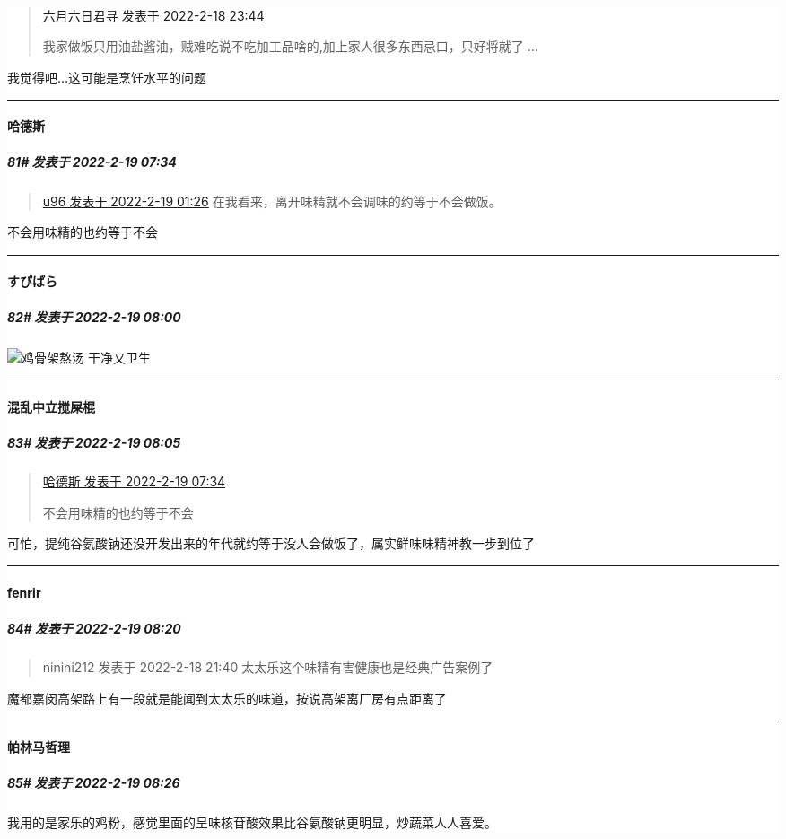 <blockquote><a href="httphttps://bbs.saraba1st.com/2b/forum.php?mod=redirect&amp;goto=findpost&amp;pid=54747092&amp;ptid=2053382" target="_blank">六月六日君寻 发表于 2022-2-18 23:44</a>

我家做饭只用油盐酱油，贼难吃说不吃加工品啥的,加上家人很多东西忌口，只好将就了 ...</blockquote>
我觉得吧...这可能是烹饪水平的问题



*****

####  哈德斯  
##### 81#       发表于 2022-2-19 07:34

<blockquote><a href="httphttps://bbs.saraba1st.com/2b/forum.php?mod=redirect&amp;goto=findpost&amp;pid=54747850&amp;ptid=2053382" target="_blank">u96 发表于 2022-2-19 01:26</a>
在我看来，离开味精就不会调味的约等于不会做饭。</blockquote>
不会用味精的也约等于不会



*****

####  すぴぱら  
##### 82#       发表于 2022-2-19 08:00

<img src="https://static.saraba1st.com/image/smiley/face2017/067.png" referrerpolicy="no-referrer">鸡骨架熬汤 干净又卫生

*****

####  混乱中立搅屎棍  
##### 83#       发表于 2022-2-19 08:05

<blockquote><a href="httphttps://bbs.saraba1st.com/2b/forum.php?mod=redirect&amp;goto=findpost&amp;pid=54748605&amp;ptid=2053382" target="_blank">哈德斯 发表于 2022-2-19 07:34</a>

不会用味精的也约等于不会</blockquote>
可怕，提纯谷氨酸钠还没开发出来的年代就约等于没人会做饭了，属实鲜味味精神教一步到位了



*****

####  fenrir  
##### 84#       发表于 2022-2-19 08:20

<blockquote>ninini212 发表于 2022-2-18 21:40
太太乐这个味精有害健康也是经典广告案例了</blockquote>
魔都嘉闵高架路上有一段就是能闻到太太乐的味道，按说高架离厂房有点距离了



*****

####  帕林马哲理  
##### 85#       发表于 2022-2-19 08:26

我用的是家乐的鸡粉，感觉里面的呈味核苷酸效果比谷氨酸钠更明显，炒蔬菜人人喜爱。
